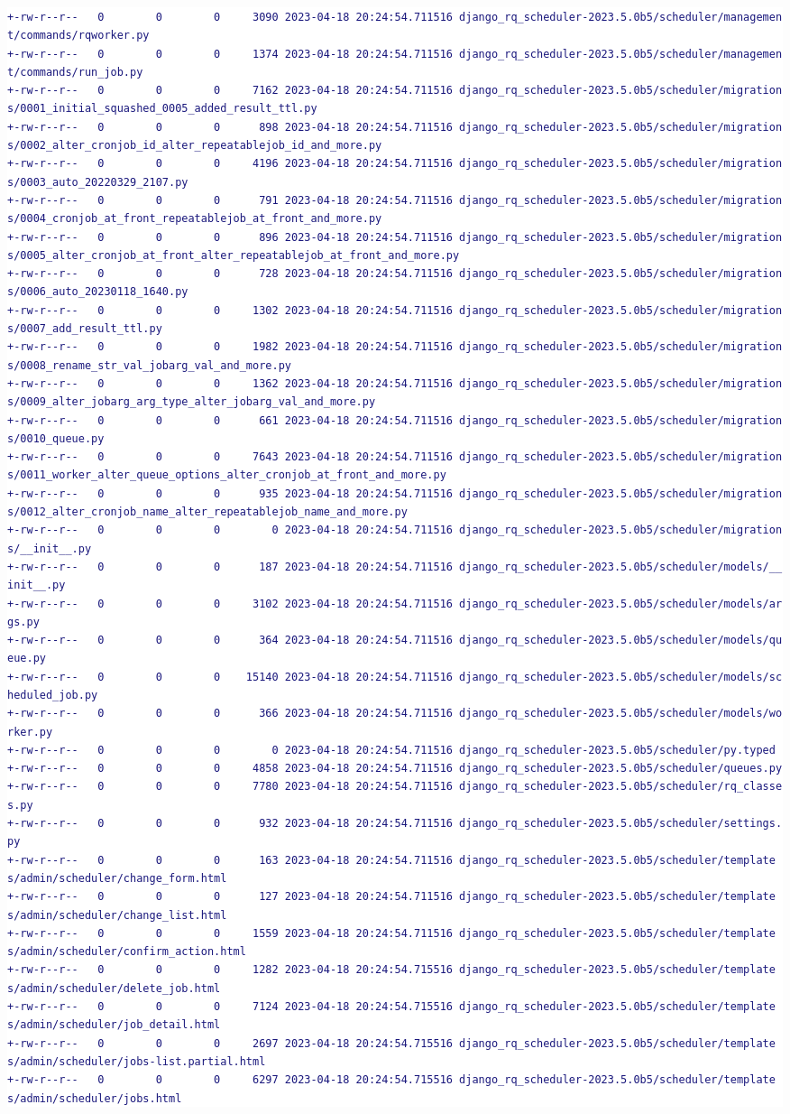 ```diff
+-rw-r--r--   0        0        0     3090 2023-04-18 20:24:54.711516 django_rq_scheduler-2023.5.0b5/scheduler/management/commands/rqworker.py
+-rw-r--r--   0        0        0     1374 2023-04-18 20:24:54.711516 django_rq_scheduler-2023.5.0b5/scheduler/management/commands/run_job.py
+-rw-r--r--   0        0        0     7162 2023-04-18 20:24:54.711516 django_rq_scheduler-2023.5.0b5/scheduler/migrations/0001_initial_squashed_0005_added_result_ttl.py
+-rw-r--r--   0        0        0      898 2023-04-18 20:24:54.711516 django_rq_scheduler-2023.5.0b5/scheduler/migrations/0002_alter_cronjob_id_alter_repeatablejob_id_and_more.py
+-rw-r--r--   0        0        0     4196 2023-04-18 20:24:54.711516 django_rq_scheduler-2023.5.0b5/scheduler/migrations/0003_auto_20220329_2107.py
+-rw-r--r--   0        0        0      791 2023-04-18 20:24:54.711516 django_rq_scheduler-2023.5.0b5/scheduler/migrations/0004_cronjob_at_front_repeatablejob_at_front_and_more.py
+-rw-r--r--   0        0        0      896 2023-04-18 20:24:54.711516 django_rq_scheduler-2023.5.0b5/scheduler/migrations/0005_alter_cronjob_at_front_alter_repeatablejob_at_front_and_more.py
+-rw-r--r--   0        0        0      728 2023-04-18 20:24:54.711516 django_rq_scheduler-2023.5.0b5/scheduler/migrations/0006_auto_20230118_1640.py
+-rw-r--r--   0        0        0     1302 2023-04-18 20:24:54.711516 django_rq_scheduler-2023.5.0b5/scheduler/migrations/0007_add_result_ttl.py
+-rw-r--r--   0        0        0     1982 2023-04-18 20:24:54.711516 django_rq_scheduler-2023.5.0b5/scheduler/migrations/0008_rename_str_val_jobarg_val_and_more.py
+-rw-r--r--   0        0        0     1362 2023-04-18 20:24:54.711516 django_rq_scheduler-2023.5.0b5/scheduler/migrations/0009_alter_jobarg_arg_type_alter_jobarg_val_and_more.py
+-rw-r--r--   0        0        0      661 2023-04-18 20:24:54.711516 django_rq_scheduler-2023.5.0b5/scheduler/migrations/0010_queue.py
+-rw-r--r--   0        0        0     7643 2023-04-18 20:24:54.711516 django_rq_scheduler-2023.5.0b5/scheduler/migrations/0011_worker_alter_queue_options_alter_cronjob_at_front_and_more.py
+-rw-r--r--   0        0        0      935 2023-04-18 20:24:54.711516 django_rq_scheduler-2023.5.0b5/scheduler/migrations/0012_alter_cronjob_name_alter_repeatablejob_name_and_more.py
+-rw-r--r--   0        0        0        0 2023-04-18 20:24:54.711516 django_rq_scheduler-2023.5.0b5/scheduler/migrations/__init__.py
+-rw-r--r--   0        0        0      187 2023-04-18 20:24:54.711516 django_rq_scheduler-2023.5.0b5/scheduler/models/__init__.py
+-rw-r--r--   0        0        0     3102 2023-04-18 20:24:54.711516 django_rq_scheduler-2023.5.0b5/scheduler/models/args.py
+-rw-r--r--   0        0        0      364 2023-04-18 20:24:54.711516 django_rq_scheduler-2023.5.0b5/scheduler/models/queue.py
+-rw-r--r--   0        0        0    15140 2023-04-18 20:24:54.711516 django_rq_scheduler-2023.5.0b5/scheduler/models/scheduled_job.py
+-rw-r--r--   0        0        0      366 2023-04-18 20:24:54.711516 django_rq_scheduler-2023.5.0b5/scheduler/models/worker.py
+-rw-r--r--   0        0        0        0 2023-04-18 20:24:54.711516 django_rq_scheduler-2023.5.0b5/scheduler/py.typed
+-rw-r--r--   0        0        0     4858 2023-04-18 20:24:54.711516 django_rq_scheduler-2023.5.0b5/scheduler/queues.py
+-rw-r--r--   0        0        0     7780 2023-04-18 20:24:54.711516 django_rq_scheduler-2023.5.0b5/scheduler/rq_classes.py
+-rw-r--r--   0        0        0      932 2023-04-18 20:24:54.711516 django_rq_scheduler-2023.5.0b5/scheduler/settings.py
+-rw-r--r--   0        0        0      163 2023-04-18 20:24:54.711516 django_rq_scheduler-2023.5.0b5/scheduler/templates/admin/scheduler/change_form.html
+-rw-r--r--   0        0        0      127 2023-04-18 20:24:54.711516 django_rq_scheduler-2023.5.0b5/scheduler/templates/admin/scheduler/change_list.html
+-rw-r--r--   0        0        0     1559 2023-04-18 20:24:54.711516 django_rq_scheduler-2023.5.0b5/scheduler/templates/admin/scheduler/confirm_action.html
+-rw-r--r--   0        0        0     1282 2023-04-18 20:24:54.715516 django_rq_scheduler-2023.5.0b5/scheduler/templates/admin/scheduler/delete_job.html
+-rw-r--r--   0        0        0     7124 2023-04-18 20:24:54.715516 django_rq_scheduler-2023.5.0b5/scheduler/templates/admin/scheduler/job_detail.html
+-rw-r--r--   0        0        0     2697 2023-04-18 20:24:54.715516 django_rq_scheduler-2023.5.0b5/scheduler/templates/admin/scheduler/jobs-list.partial.html
+-rw-r--r--   0        0        0     6297 2023-04-18 20:24:54.715516 django_rq_scheduler-2023.5.0b5/scheduler/templates/admin/scheduler/jobs.html
```